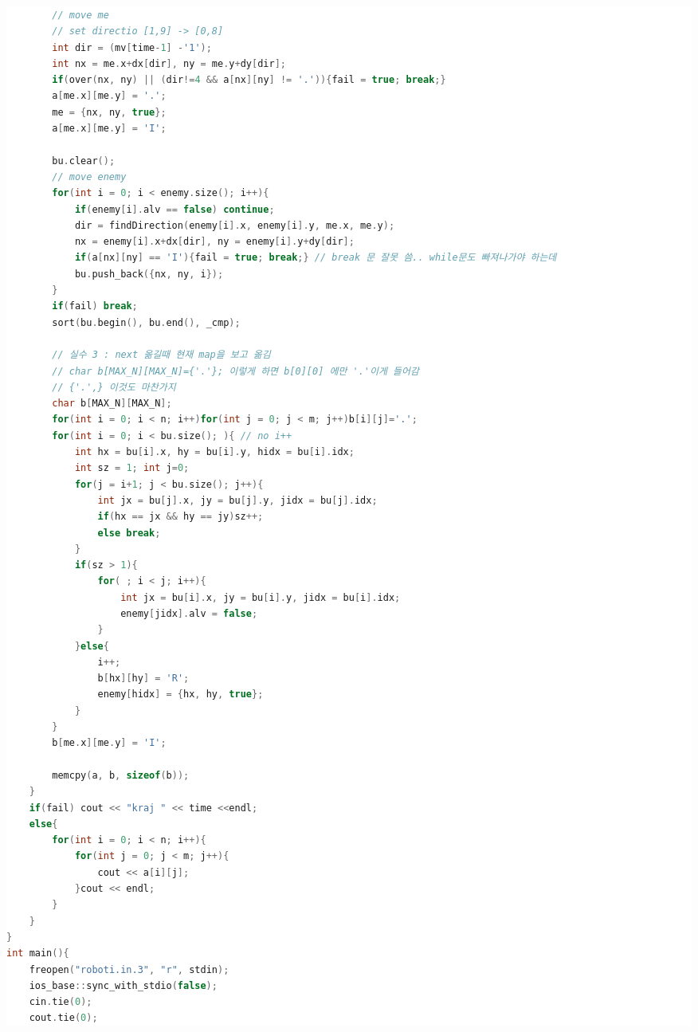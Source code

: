 ```cpp
        // move me
        // set directio [1,9] -> [0,8]
        int dir = (mv[time-1] -'1');
        int nx = me.x+dx[dir], ny = me.y+dy[dir];
        if(over(nx, ny) || (dir!=4 && a[nx][ny] != '.')){fail = true; break;}
        a[me.x][me.y] = '.';
        me = {nx, ny, true};
        a[me.x][me.y] = 'I';

        bu.clear();
        // move enemy
        for(int i = 0; i < enemy.size(); i++){
            if(enemy[i].alv == false) continue;
            dir = findDirection(enemy[i].x, enemy[i].y, me.x, me.y);
            nx = enemy[i].x+dx[dir], ny = enemy[i].y+dy[dir];
            if(a[nx][ny] == 'I'){fail = true; break;} // break 문 잘못 씀.. while문도 빠져나가야 하는데
            bu.push_back({nx, ny, i});
        }
        if(fail) break;
        sort(bu.begin(), bu.end(), _cmp);

        // 실수 3 : next 옮길때 현재 map을 보고 옮김
        // char b[MAX_N][MAX_N]={'.'}; 이렇게 하면 b[0][0] 에만 '.'이게 들어감
        // {'.',} 이것도 마찬가지
        char b[MAX_N][MAX_N];
        for(int i = 0; i < n; i++)for(int j = 0; j < m; j++)b[i][j]='.';
        for(int i = 0; i < bu.size(); ){ // no i++
            int hx = bu[i].x, hy = bu[i].y, hidx = bu[i].idx;
            int sz = 1; int j=0;
            for(j = i+1; j < bu.size(); j++){
                int jx = bu[j].x, jy = bu[j].y, jidx = bu[j].idx;
                if(hx == jx && hy == jy)sz++;
                else break;
            }
            if(sz > 1){
                for( ; i < j; i++){
                    int jx = bu[i].x, jy = bu[i].y, jidx = bu[i].idx;
                    enemy[jidx].alv = false;
                }
            }else{
                i++;
                b[hx][hy] = 'R';
                enemy[hidx] = {hx, hy, true};
            }
        }
        b[me.x][me.y] = 'I';

        memcpy(a, b, sizeof(b));
    }
    if(fail) cout << "kraj " << time <<endl;
    else{
        for(int i = 0; i < n; i++){
            for(int j = 0; j < m; j++){
                cout << a[i][j];
            }cout << endl;
        }
    }
}
int main(){
    freopen("roboti.in.3", "r", stdin);
    ios_base::sync_with_stdio(false);
    cin.tie(0);
    cout.tie(0);
```